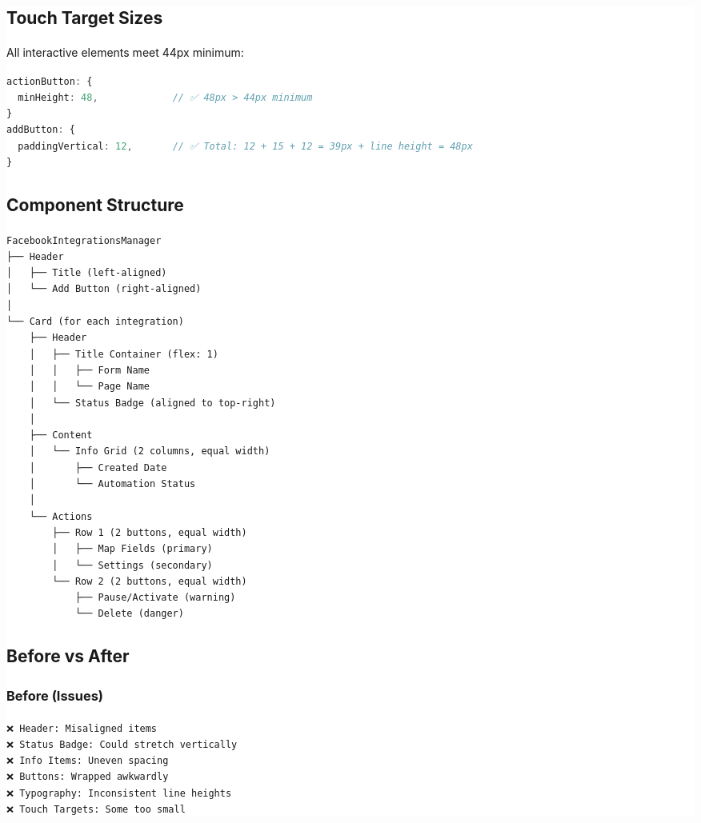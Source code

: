 ## Touch Target Sizes

All interactive elements meet 44px minimum:
```typescript
actionButton: {
  minHeight: 48,             // ✅ 48px > 44px minimum
}
addButton: {
  paddingVertical: 12,       // ✅ Total: 12 + 15 + 12 = 39px + line height = 48px
}
```

## Component Structure

```
FacebookIntegrationsManager
├── Header
│   ├── Title (left-aligned)
│   └── Add Button (right-aligned)
│
└── Card (for each integration)
    ├── Header
    │   ├── Title Container (flex: 1)
    │   │   ├── Form Name
    │   │   └── Page Name
    │   └── Status Badge (aligned to top-right)
    │
    ├── Content
    │   └── Info Grid (2 columns, equal width)
    │       ├── Created Date
    │       └── Automation Status
    │
    └── Actions
        ├── Row 1 (2 buttons, equal width)
        │   ├── Map Fields (primary)
        │   └── Settings (secondary)
        └── Row 2 (2 buttons, equal width)
            ├── Pause/Activate (warning)
            └── Delete (danger)
```

## Before vs After

### Before (Issues)
```
❌ Header: Misaligned items
❌ Status Badge: Could stretch vertically
❌ Info Items: Uneven spacing
❌ Buttons: Wrapped awkwardly
❌ Typography: Inconsistent line heights
❌ Touch Targets: Some too small
```
